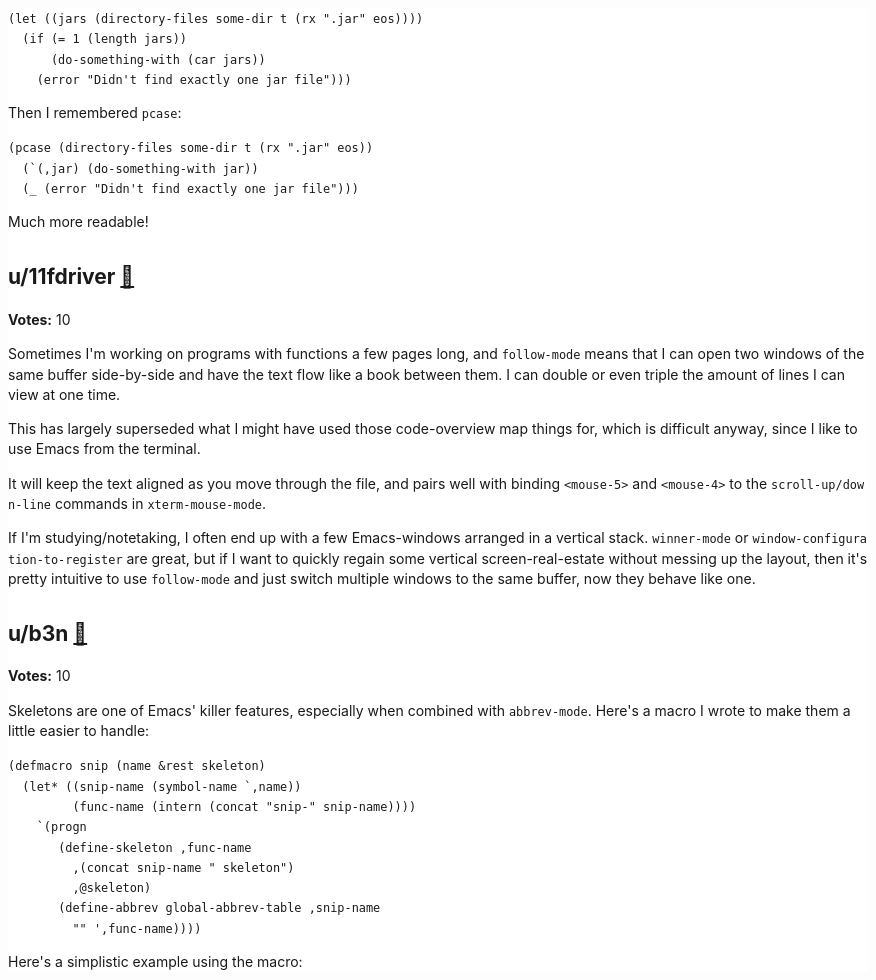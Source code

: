 ```elisp
(let ((jars (directory-files some-dir t (rx ".jar" eos))))
  (if (= 1 (length jars))
      (do-something-with (car jars))
    (error "Didn't find exactly one jar file")))

```
Then I remembered `pcase`:

```elisp
(pcase (directory-files some-dir t (rx ".jar" eos))
  (`(,jar) (do-something-with jar))
  (_ (error "Didn't find exactly one jar file")))

```
Much more readable!

## u/11fdriver [🔗](https://www.reddit.com/r/emacs/comments/mpwapo/comment/gufsfeu) 
**Votes:** 10

Sometimes I'm working on programs with functions a few pages long, and `follow-mode` means that I can open two windows of the same buffer side-by-side and have the text flow like a book between them. I can double or even triple the amount of lines I can view at one time.

This has largely superseded what I might have used those code-overview map things for, which is difficult anyway, since I like to use Emacs from the terminal.

It will keep the text aligned as you move through the file, and pairs well with binding `<mouse-5>` and `<mouse-4>` to the `scroll-up/down-line` commands in `xterm-mouse-mode`.

If I'm studying/notetaking, I often end up with a few Emacs-windows arranged in a vertical stack. `winner-mode` or `window-configuration-to-register` are great, but if I want to quickly regain some vertical screen-real-estate without messing up the layout, then it's pretty intuitive to use `follow-mode` and just switch multiple windows to the same buffer, now they behave like one.

## u/b3n [🔗](https://www.reddit.com/r/emacs/comments/ml4wql/comment/gtkc524) 
**Votes:** 10

Skeletons are one of Emacs' killer features, especially when combined with `abbrev-mode`. Here's a macro I wrote to make them a little easier to handle:

```elisp
(defmacro snip (name &rest skeleton)
  (let* ((snip-name (symbol-name `,name))
         (func-name (intern (concat "snip-" snip-name))))
    `(progn
       (define-skeleton ,func-name
         ,(concat snip-name " skeleton")
         ,@skeleton)
       (define-abbrev global-abbrev-table ,snip-name
         "" ',func-name))))

```
Here's a simplistic example using the macro:
